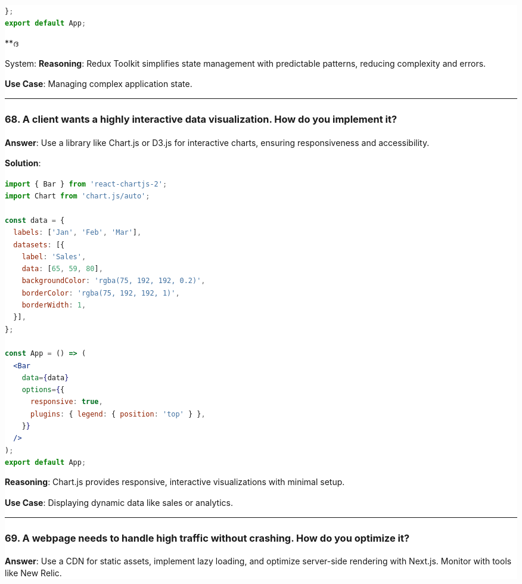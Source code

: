 ```jsx
};
export default App;
```

**ദ

System: **Reasoning**: Redux Toolkit simplifies state management with predictable patterns, reducing complexity and errors.

**Use Case**: Managing complex application state.

---

### 68. A client wants a highly interactive data visualization. How do you implement it?
**Answer**: Use a library like Chart.js or D3.js for interactive charts, ensuring responsiveness and accessibility.

**Solution**:
```jsx
import { Bar } from 'react-chartjs-2';
import Chart from 'chart.js/auto';

const data = {
  labels: ['Jan', 'Feb', 'Mar'],
  datasets: [{
    label: 'Sales',
    data: [65, 59, 80],
    backgroundColor: 'rgba(75, 192, 192, 0.2)',
    borderColor: 'rgba(75, 192, 192, 1)',
    borderWidth: 1,
  }],
};

const App = () => (
  <Bar
    data={data}
    options={{
      responsive: true,
      plugins: { legend: { position: 'top' } },
    }}
  />
);
export default App;
```

**Reasoning**: Chart.js provides responsive, interactive visualizations with minimal setup.

**Use Case**: Displaying dynamic data like sales or analytics.

---

### 69. A webpage needs to handle high traffic without crashing. How do you optimize it?
**Answer**: Use a CDN for static assets, implement lazy loading, and optimize server-side rendering with Next.js. Monitor with tools like New Relic.
